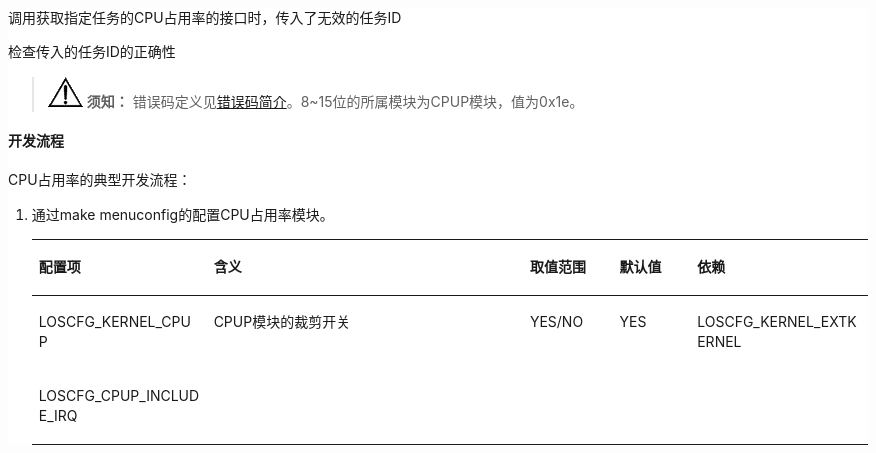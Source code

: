 </td>
<td class="cellrowborder" valign="top" width="30.29%" headers="mcps1.1.6.1.4 "><p id="p9238164164714"><a name="p9238164164714"></a><a name="p9238164164714"></a>调用获取指定任务的CPU占用率的接口时，传入了无效的任务ID</p>
</td>
<td class="cellrowborder" valign="top" width="32.92%" headers="mcps1.1.6.1.5 "><p id="p5424607519267"><a name="p5424607519267"></a><a name="p5424607519267"></a>检查传入的任务ID的正确性</p>
</td>
</tr>
</tbody>
</table>

>![](public_sys-resources/icon-notice.gif) **须知：**
>错误码定义见<a href="https://gitee.com/LiteOS/LiteOS/blob/master/doc/Huawei_LiteOS_Kernel_Developer_Guide_zh.md#错误码简介" target="_blank">错误码简介</a>。8\~15位的所属模块为CPUP模块，值为0x1e。

#### 开发流程

CPU占用率的典型开发流程：

1.  通过make menuconfig的配置CPU占用率模块。

    <a name="table06655375130"></a>
    <table><thead align="left"><tr id="row8665203751318"><th class="cellrowborder" valign="top" width="20.910000000000004%" id="mcps1.1.6.1.1"><p id="p61687296155221"><a name="p61687296155221"></a><a name="p61687296155221"></a>配置项</p>
    </th>
    <th class="cellrowborder" valign="top" width="37.82%" id="mcps1.1.6.1.2"><p id="p25007692155221"><a name="p25007692155221"></a><a name="p25007692155221"></a>含义</p>
    </th>
    <th class="cellrowborder" valign="top" width="10.730000000000002%" id="mcps1.1.6.1.3"><p id="p47081329204415"><a name="p47081329204415"></a><a name="p47081329204415"></a>取值范围</p>
    </th>
    <th class="cellrowborder" valign="top" width="9.280000000000001%" id="mcps1.1.6.1.4"><p id="p7383544155221"><a name="p7383544155221"></a><a name="p7383544155221"></a>默认值</p>
    </th>
    <th class="cellrowborder" valign="top" width="21.260000000000005%" id="mcps1.1.6.1.5"><p id="p34917797155221"><a name="p34917797155221"></a><a name="p34917797155221"></a>依赖</p>
    </th>
    </tr>
    </thead>
    <tbody><tr id="row9665837161320"><td class="cellrowborder" valign="top" width="20.910000000000004%" headers="mcps1.1.6.1.1 "><p id="p3665143710130"><a name="p3665143710130"></a><a name="p3665143710130"></a>LOSCFG_KERNEL_CPUP</p>
    </td>
    <td class="cellrowborder" valign="top" width="37.82%" headers="mcps1.1.6.1.2 "><p id="p13665737191318"><a name="p13665737191318"></a><a name="p13665737191318"></a>CPUP模块的裁剪开关</p>
    </td>
    <td class="cellrowborder" valign="top" width="10.730000000000002%" headers="mcps1.1.6.1.3 "><p id="p19665193721319"><a name="p19665193721319"></a><a name="p19665193721319"></a>YES/NO</p>
    </td>
    <td class="cellrowborder" valign="top" width="9.280000000000001%" headers="mcps1.1.6.1.4 "><p id="p1866573713131"><a name="p1866573713131"></a><a name="p1866573713131"></a>YES</p>
    </td>
    <td class="cellrowborder" valign="top" width="21.260000000000005%" headers="mcps1.1.6.1.5 "><p id="p1266519378138"><a name="p1266519378138"></a><a name="p1266519378138"></a>LOSCFG_KERNEL_EXTKERNEL</p>
    </td>
    </tr>
    <tr id="row7665183761312"><td class="cellrowborder" valign="top" width="20.910000000000004%" headers="mcps1.1.6.1.1 "><p id="p666523715137"><a name="p666523715137"></a><a name="p666523715137"></a>LOSCFG_CPUP_INCLUDE_IRQ</p>
    </td>